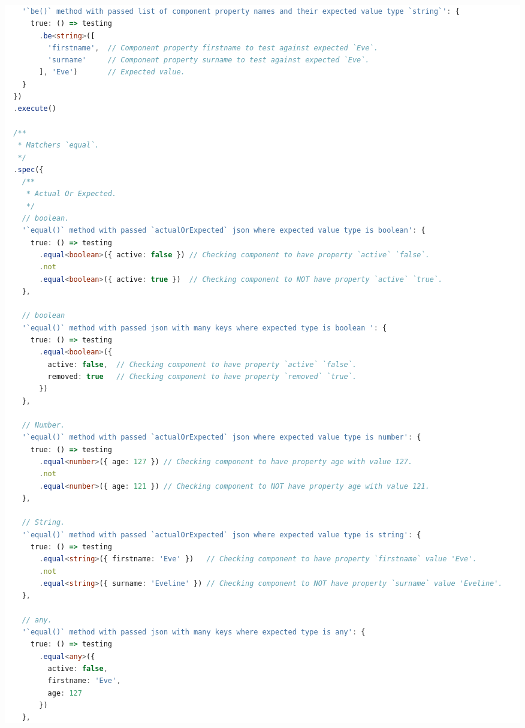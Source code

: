 ```typescript
    '`be()` method with passed list of component property names and their expected value type `string`': {
      true: () => testing
        .be<string>([
          'firstname',  // Component property firstname to test against expected `Eve`.
          'surname'     // Component property surname to test against expected `Eve`.
        ], 'Eve')       // Expected value.
    }
  })
  .execute()

  /**
   * Matchers `equal`.
   */
  .spec({
    /**
     * Actual Or Expected.
     */
    // boolean.
    '`equal()` method with passed `actualOrExpected` json where expected value type is boolean': {
      true: () => testing
        .equal<boolean>({ active: false }) // Checking component to have property `active` `false`.
        .not
        .equal<boolean>({ active: true })  // Checking component to NOT have property `active` `true`.
    },

    // boolean
    '`equal()` method with passed json with many keys where expected type is boolean ': {
      true: () => testing
        .equal<boolean>({
          active: false,  // Checking component to have property `active` `false`.
          removed: true   // Checking component to have property `removed` `true`.
        })
    },

    // Number.
    '`equal()` method with passed `actualOrExpected` json where expected value type is number': {
      true: () => testing
        .equal<number>({ age: 127 }) // Checking component to have property age with value 127.
        .not
        .equal<number>({ age: 121 }) // Checking component to NOT have property age with value 121.
    },

    // String.
    '`equal()` method with passed `actualOrExpected` json where expected value type is string': {
      true: () => testing
        .equal<string>({ firstname: 'Eve' })   // Checking component to have property `firstname` value 'Eve'.
        .not
        .equal<string>({ surname: 'Eveline' }) // Checking component to NOT have property `surname` value 'Eveline'.
    },

    // any.
    '`equal()` method with passed json with many keys where expected type is any': {
      true: () => testing
        .equal<any>({
          active: false,
          firstname: 'Eve',
          age: 127
        })
    },
```